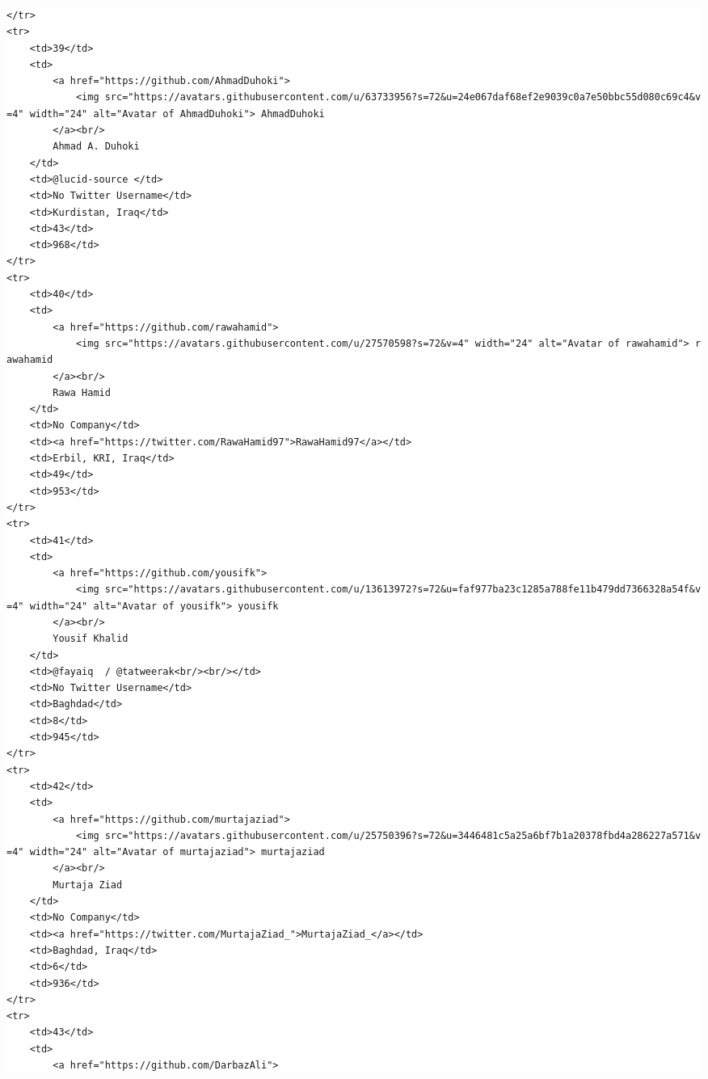 	</tr>
	<tr>
		<td>39</td>
		<td>
			<a href="https://github.com/AhmadDuhoki">
				<img src="https://avatars.githubusercontent.com/u/63733956?s=72&u=24e067daf68ef2e9039c0a7e50bbc55d080c69c4&v=4" width="24" alt="Avatar of AhmadDuhoki"> AhmadDuhoki
			</a><br/>
			Ahmad A. Duhoki
		</td>
		<td>@lucid-source </td>
		<td>No Twitter Username</td>
		<td>Kurdistan, Iraq</td>
		<td>43</td>
		<td>968</td>
	</tr>
	<tr>
		<td>40</td>
		<td>
			<a href="https://github.com/rawahamid">
				<img src="https://avatars.githubusercontent.com/u/27570598?s=72&v=4" width="24" alt="Avatar of rawahamid"> rawahamid
			</a><br/>
			Rawa Hamid
		</td>
		<td>No Company</td>
		<td><a href="https://twitter.com/RawaHamid97">RawaHamid97</a></td>
		<td>Erbil, KRI, Iraq</td>
		<td>49</td>
		<td>953</td>
	</tr>
	<tr>
		<td>41</td>
		<td>
			<a href="https://github.com/yousifk">
				<img src="https://avatars.githubusercontent.com/u/13613972?s=72&u=faf977ba23c1285a788fe11b479dd7366328a54f&v=4" width="24" alt="Avatar of yousifk"> yousifk
			</a><br/>
			Yousif Khalid
		</td>
		<td>@fayaiq  / @tatweerak<br/><br/></td>
		<td>No Twitter Username</td>
		<td>Baghdad</td>
		<td>8</td>
		<td>945</td>
	</tr>
	<tr>
		<td>42</td>
		<td>
			<a href="https://github.com/murtajaziad">
				<img src="https://avatars.githubusercontent.com/u/25750396?s=72&u=3446481c5a25a6bf7b1a20378fbd4a286227a571&v=4" width="24" alt="Avatar of murtajaziad"> murtajaziad
			</a><br/>
			Murtaja Ziad
		</td>
		<td>No Company</td>
		<td><a href="https://twitter.com/MurtajaZiad_">MurtajaZiad_</a></td>
		<td>Baghdad, Iraq</td>
		<td>6</td>
		<td>936</td>
	</tr>
	<tr>
		<td>43</td>
		<td>
			<a href="https://github.com/DarbazAli">